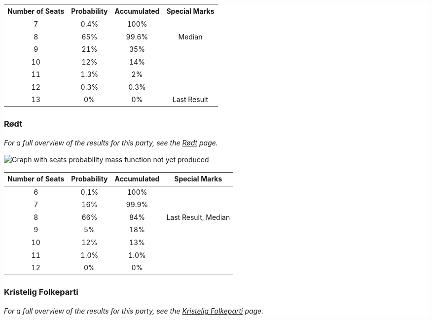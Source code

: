 | Number of Seats | Probability | Accumulated | Special Marks |
|:---------------:|:-----------:|:-----------:|:-------------:|
| 7 | 0.4% | 100% |  |
| 8 | 65% | 99.6% | Median |
| 9 | 21% | 35% |  |
| 10 | 12% | 14% |  |
| 11 | 1.3% | 2% |  |
| 12 | 0.3% | 0.3% |  |
| 13 | 0% | 0% | Last Result |

### Rødt

*For a full overview of the results for this party, see the [Rødt](party-rødt.html) page.*

![Graph with seats probability mass function not yet produced](2025-09-06-Verian-seats-pmf-rødt.png "Seats Probability Mass Function")

| Number of Seats | Probability | Accumulated | Special Marks |
|:---------------:|:-----------:|:-----------:|:-------------:|
| 6 | 0.1% | 100% |  |
| 7 | 16% | 99.9% |  |
| 8 | 66% | 84% | Last Result, Median |
| 9 | 5% | 18% |  |
| 10 | 12% | 13% |  |
| 11 | 1.0% | 1.0% |  |
| 12 | 0% | 0% |  |

### Kristelig Folkeparti

*For a full overview of the results for this party, see the [Kristelig Folkeparti](party-kristeligfolkeparti.html) page.*
